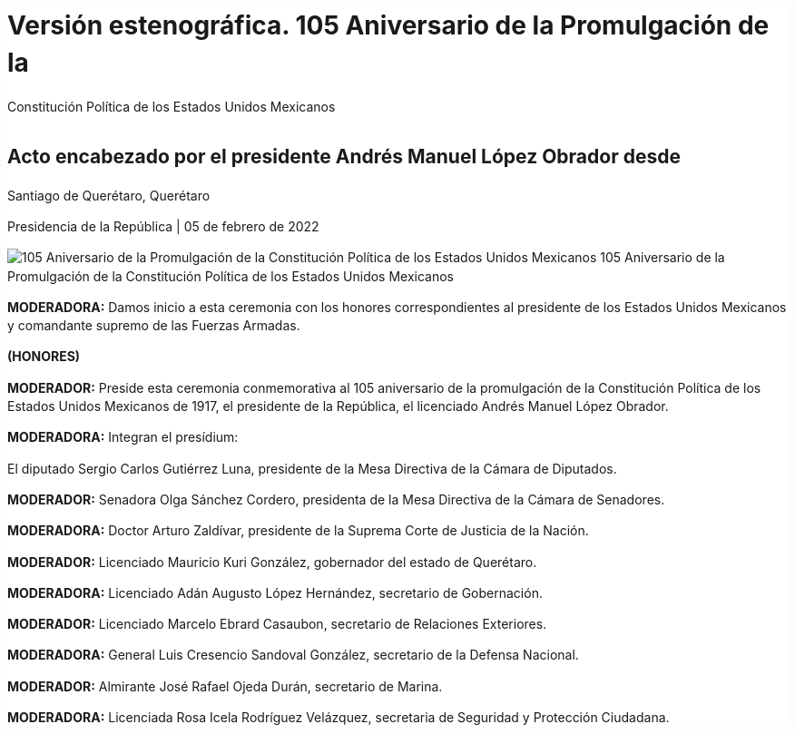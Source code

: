 #  Versión estenográfica. 105 Aniversario de la Promulgación de la
Constitución Política de los Estados Unidos Mexicanos

##  Acto encabezado por el presidente Andrés Manuel López Obrador desde
Santiago de Querétaro, Querétaro

Presidencia de la República | 05 de febrero de 2022 

![105 Aniversario de la Promulgación de la Constitución Política de los
Estados Unidos
Mexicanos](https://www.gob.mx/cms/uploads/article/main_image/117597/WhatsApp_Image_2022-02-05_at_12.02.30.jpeg)
105 Aniversario de la Promulgación de la Constitución Política de los Estados
Unidos Mexicanos

**MODERADORA:** Damos inicio a esta ceremonia con los honores correspondientes
al presidente de los Estados Unidos Mexicanos y comandante supremo de las
Fuerzas Armadas.

**(HONORES)**

**MODERADOR:** Preside esta ceremonia conmemorativa al 105 aniversario de la
promulgación de la Constitución Política de los Estados Unidos Mexicanos de
1917, el presidente de la República, el licenciado Andrés Manuel López
Obrador.

**MODERADORA:** Integran el presídium:

El diputado Sergio Carlos Gutiérrez Luna, presidente de la Mesa Directiva de
la Cámara de Diputados.

**MODERADOR:** Senadora Olga Sánchez Cordero, presidenta de la Mesa Directiva
de la Cámara de Senadores.

**MODERADORA:** Doctor Arturo Zaldívar, presidente de la Suprema Corte de
Justicia de la Nación.

**MODERADOR:** Licenciado Mauricio Kuri González, gobernador del estado de
Querétaro.

**MODERADORA:** Licenciado Adán Augusto López Hernández, secretario de
Gobernación.

**MODERADOR:** Licenciado Marcelo Ebrard Casaubon, secretario de Relaciones
Exteriores.

**MODERADORA:** General Luis Cresencio Sandoval González, secretario de la
Defensa Nacional.

**MODERADOR:** Almirante José Rafael Ojeda Durán, secretario de Marina.

**MODERADORA:** Licenciada Rosa Icela Rodríguez Velázquez, secretaria de
Seguridad y Protección Ciudadana.
